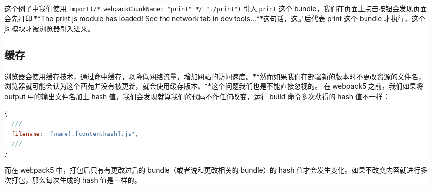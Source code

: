 这个例子中我们使用 `import(/* webpackChunkName: "print" */ "./print")` 引入 `print` 这个 bundle，我们在页面上点击按钮会发现页面会先打印 **The print.js module has loaded! See the network tab in dev tools...**这句话，这是后代表 print 这个 bundle 才执行，这个 js 模块才被浏览器引入进来。

## 缓存

浏览器会使用缓存技术，通过命中缓存，以降低网络流量，增加网站的访问速度。**然而如果我们在部署新的版本时不更改资源的文件名，浏览器就可能会认为这个西苑并没有被更新，就会使用缓存版本。**这个问题我们也是不能直接忽视的。
在 webpack5 之前，我们如果将 output 中的输出文件名加上 hash 值，我们会发现就算我们的代码不作任何改变，运行 build 命令多次获得的 hash 值不一样：

```js
{
  ///
  filename: "[name].[contenthash].js",
  ///
}
```

而在 webpack5 中，打包后只有有更改过后的 bundle（或者说和更改相关的 bundle）的 hash 值才会发生变化。如果不改变内容就进行多次打包，那么每次生成的 hash 值是一样的。
